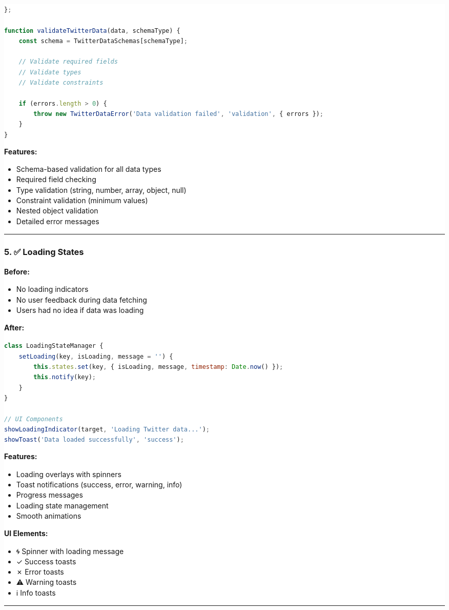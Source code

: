 ```javascript
};

function validateTwitterData(data, schemaType) {
    const schema = TwitterDataSchemas[schemaType];

    // Validate required fields
    // Validate types
    // Validate constraints

    if (errors.length > 0) {
        throw new TwitterDataError('Data validation failed', 'validation', { errors });
    }
}
```

**Features:**
- Schema-based validation for all data types
- Required field checking
- Type validation (string, number, array, object, null)
- Constraint validation (minimum values)
- Nested object validation
- Detailed error messages

---

### 5. ✅ Loading States
**Before:**
- No loading indicators
- No user feedback during data fetching
- Users had no idea if data was loading

**After:**
```javascript
class LoadingStateManager {
    setLoading(key, isLoading, message = '') {
        this.states.set(key, { isLoading, message, timestamp: Date.now() });
        this.notify(key);
    }
}

// UI Components
showLoadingIndicator(target, 'Loading Twitter data...');
showToast('Data loaded successfully', 'success');
```

**Features:**
- Loading overlays with spinners
- Toast notifications (success, error, warning, info)
- Progress messages
- Loading state management
- Smooth animations

**UI Elements:**
- 🌀 Spinner with loading message
- ✓ Success toasts
- ✗ Error toasts
- ⚠️ Warning toasts
- ℹ️ Info toasts

---